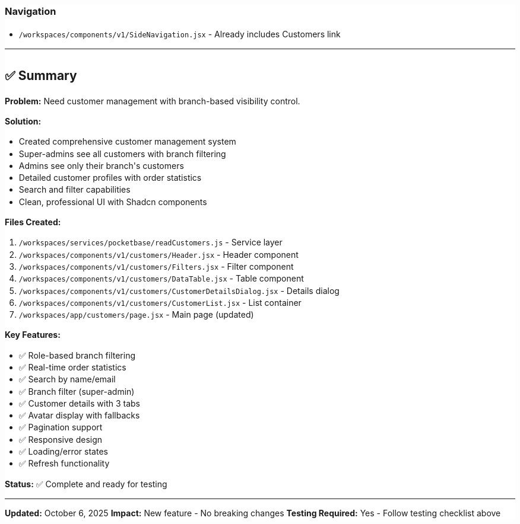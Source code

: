### **Navigation**
- `/workspaces/components/v1/SideNavigation.jsx` - Already includes Customers link

---

## ✅ Summary

**Problem:** Need customer management with branch-based visibility control.

**Solution:**
- Created comprehensive customer management system
- Super-admins see all customers with branch filtering
- Admins see only their branch's customers
- Detailed customer profiles with order statistics
- Search and filter capabilities
- Clean, professional UI with Shadcn components

**Files Created:**
1. `/workspaces/services/pocketbase/readCustomers.js` - Service layer
2. `/workspaces/components/v1/customers/Header.jsx` - Header component
3. `/workspaces/components/v1/customers/Filters.jsx` - Filter component
4. `/workspaces/components/v1/customers/DataTable.jsx` - Table component
5. `/workspaces/components/v1/customers/CustomerDetailsDialog.jsx` - Details dialog
6. `/workspaces/components/v1/customers/CustomerList.jsx` - List container
7. `/workspaces/app/customers/page.jsx` - Main page (updated)

**Key Features:**
- ✅ Role-based branch filtering
- ✅ Real-time order statistics
- ✅ Search by name/email
- ✅ Branch filter (super-admin)
- ✅ Customer details with 3 tabs
- ✅ Avatar display with fallbacks
- ✅ Pagination support
- ✅ Responsive design
- ✅ Loading/error states
- ✅ Refresh functionality

**Status:** ✅ Complete and ready for testing

---

**Updated:** October 6, 2025
**Impact:** New feature - No breaking changes
**Testing Required:** Yes - Follow testing checklist above
